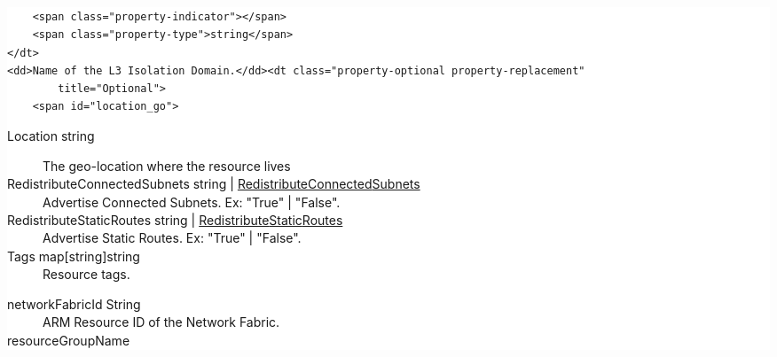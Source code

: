         <span class="property-indicator"></span>
        <span class="property-type">string</span>
    </dt>
    <dd>Name of the L3 Isolation Domain.</dd><dt class="property-optional property-replacement"
            title="Optional">
        <span id="location_go">
<a data-swiftype-name="resource-property" data-swiftype-type="text" href="#location_go" style="color: inherit; text-decoration: inherit;">Location</a>
</span>
        <span class="property-indicator"></span>
        <span class="property-type">string</span>
    </dt>
    <dd>The geo-location where the resource lives</dd><dt class="property-optional"
            title="Optional">
        <span id="redistributeconnectedsubnets_go">
<a data-swiftype-name="resource-property" data-swiftype-type="text" href="#redistributeconnectedsubnets_go" style="color: inherit; text-decoration: inherit;">Redistribute<wbr>Connected<wbr>Subnets</a>
</span>
        <span class="property-indicator"></span>
        <span class="property-type">string | <a href="#redistributeconnectedsubnets">Redistribute<wbr>Connected<wbr>Subnets</a></span>
    </dt>
    <dd>Advertise Connected Subnets. Ex: &quot;True&quot; | &quot;False&quot;.</dd><dt class="property-optional"
            title="Optional">
        <span id="redistributestaticroutes_go">
<a data-swiftype-name="resource-property" data-swiftype-type="text" href="#redistributestaticroutes_go" style="color: inherit; text-decoration: inherit;">Redistribute<wbr>Static<wbr>Routes</a>
</span>
        <span class="property-indicator"></span>
        <span class="property-type">string | <a href="#redistributestaticroutes">Redistribute<wbr>Static<wbr>Routes</a></span>
    </dt>
    <dd>Advertise Static Routes. Ex: &quot;True&quot; | &quot;False&quot;.</dd><dt class="property-optional"
            title="Optional">
        <span id="tags_go">
<a data-swiftype-name="resource-property" data-swiftype-type="text" href="#tags_go" style="color: inherit; text-decoration: inherit;">Tags</a>
</span>
        <span class="property-indicator"></span>
        <span class="property-type">map[string]string</span>
    </dt>
    <dd>Resource tags.</dd></dl>
</pulumi-choosable>
</div>

<div>
<pulumi-choosable type="language" values="java">
<dl class="resources-properties"><dt class="property-required property-replacement"
            title="Required">
        <span id="networkfabricid_java">
<a data-swiftype-name="resource-property" data-swiftype-type="text" href="#networkfabricid_java" style="color: inherit; text-decoration: inherit;">network<wbr>Fabric<wbr>Id</a>
</span>
        <span class="property-indicator"></span>
        <span class="property-type">String</span>
    </dt>
    <dd>ARM Resource ID of the Network Fabric.</dd><dt class="property-required property-replacement"
            title="Required">
        <span id="resourcegroupname_java">
<a data-swiftype-name="resource-property" data-swiftype-type="text" href="#resourcegroupname_java" style="color: inherit; text-decoration: inherit;">resource<wbr>Group<wbr>Name</a>